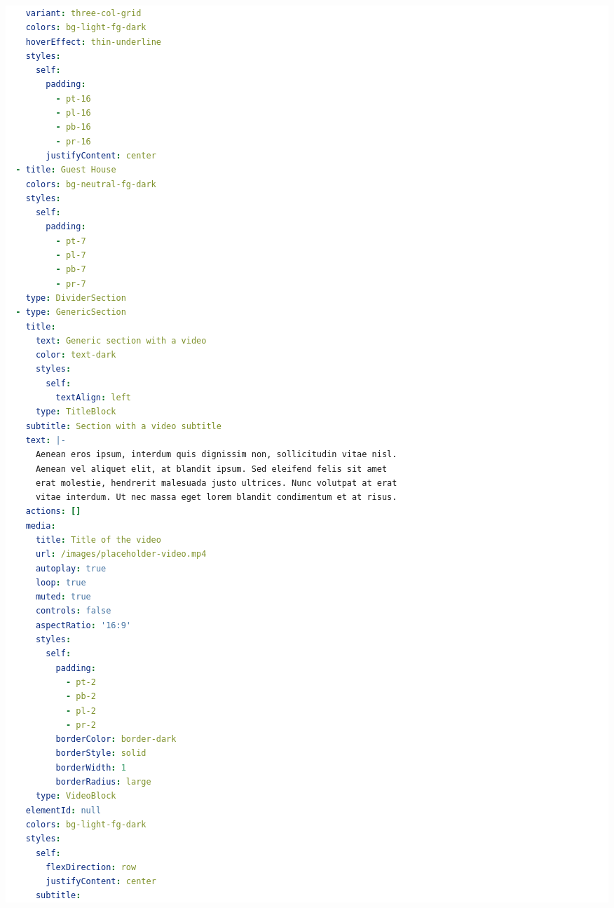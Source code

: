 ```yaml
    variant: three-col-grid
    colors: bg-light-fg-dark
    hoverEffect: thin-underline
    styles:
      self:
        padding:
          - pt-16
          - pl-16
          - pb-16
          - pr-16
        justifyContent: center
  - title: Guest House
    colors: bg-neutral-fg-dark
    styles:
      self:
        padding:
          - pt-7
          - pl-7
          - pb-7
          - pr-7
    type: DividerSection
  - type: GenericSection
    title:
      text: Generic section with a video
      color: text-dark
      styles:
        self:
          textAlign: left
      type: TitleBlock
    subtitle: Section with a video subtitle
    text: |-
      Aenean eros ipsum, interdum quis dignissim non, sollicitudin vitae nisl.
      Aenean vel aliquet elit, at blandit ipsum. Sed eleifend felis sit amet
      erat molestie, hendrerit malesuada justo ultrices. Nunc volutpat at erat
      vitae interdum. Ut nec massa eget lorem blandit condimentum et at risus.
    actions: []
    media:
      title: Title of the video
      url: /images/placeholder-video.mp4
      autoplay: true
      loop: true
      muted: true
      controls: false
      aspectRatio: '16:9'
      styles:
        self:
          padding:
            - pt-2
            - pb-2
            - pl-2
            - pr-2
          borderColor: border-dark
          borderStyle: solid
          borderWidth: 1
          borderRadius: large
      type: VideoBlock
    elementId: null
    colors: bg-light-fg-dark
    styles:
      self:
        flexDirection: row
        justifyContent: center
      subtitle:
```